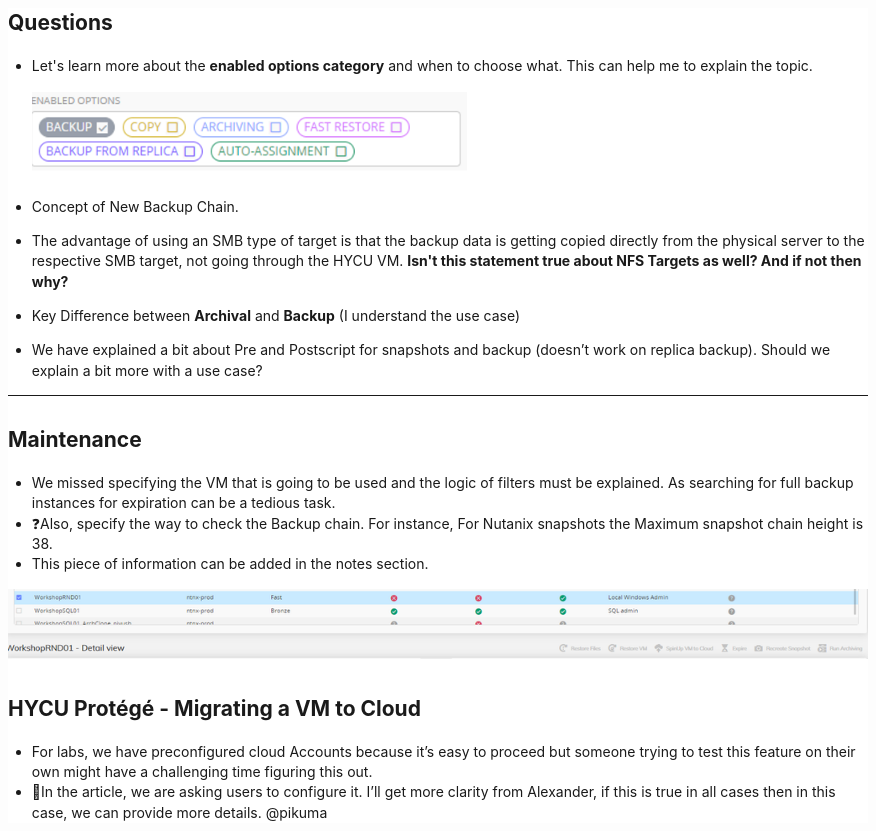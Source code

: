 ## Questions

- Let's learn more about the **enabled options category** and when to choose what. This can help me to explain the topic.
    
    ![Untitled](Technical%20Enablement%20content%20Review%202e7ab9462034425784932b86892cbc03/Untitled%2022.png)
    
- Concept of New Backup Chain.
- The advantage of using an SMB type of target is that the backup data is
getting copied directly from the physical server to the respective SMB target, not going through the HYCU VM. **Isn't this statement true about NFS Targets as well? And if not then why?**
- Key Difference between **Archival** and **Backup** (I understand the use case)
- We have explained a bit about Pre and Postscript for snapshots and backup (doesn’t work on replica backup). Should we explain a bit more with a use case?

---

## ****Maintenance****

- We missed specifying the VM that is going to be used and the logic of filters must be explained. As searching for full backup instances for expiration can be a tedious task.
- ❓Also, specify the way to check the Backup chain. For instance, For Nutanix snapshots the Maximum snapshot chain height is 38.
- This piece of information can be added in the notes section.

![Untitled](Technical%20Enablement%20content%20Review%202e7ab9462034425784932b86892cbc03/Untitled%2023.png)

## ****HYCU Protégé - Migrating a VM to Cloud****

- For labs, we have preconfigured cloud Accounts because it’s easy to proceed but someone trying to test this feature on their own might have a challenging time figuring this out.
- 📝In the article, we are asking users to configure it. I’ll get more clarity from Alexander, if this is true in all cases then in this case, we can provide more details. @pikuma
    